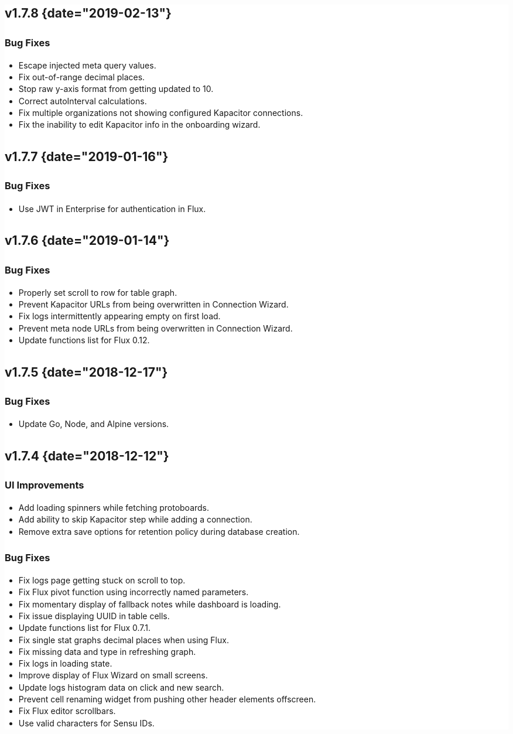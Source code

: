 ## v1.7.8 {date="2019-02-13"}

### Bug Fixes

- Escape injected meta query values.
- Fix out-of-range decimal places.
- Stop raw y-axis format from getting updated to 10.
- Correct autoInterval calculations.
- Fix multiple organizations not showing configured Kapacitor connections.
- Fix the inability to edit Kapacitor info in the onboarding wizard.

## v1.7.7 {date="2019-01-16"}

### Bug Fixes

- Use JWT in Enterprise for authentication in Flux.

## v1.7.6 {date="2019-01-14"}

### Bug Fixes

- Properly set scroll to row for table graph.
- Prevent Kapacitor URLs from being overwritten in Connection Wizard.
- Fix logs intermittently appearing empty on first load.
- Prevent meta node URLs from being overwritten in Connection Wizard.
- Update functions list for Flux 0.12.

## v1.7.5 {date="2018-12-17"}

### Bug Fixes

- Update Go, Node, and Alpine versions.

## v1.7.4 {date="2018-12-12"}

### UI Improvements

- Add loading spinners while fetching protoboards.
- Add ability to skip Kapacitor step while adding a connection.
- Remove extra save options for retention policy during database creation.

### Bug Fixes

- Fix logs page getting stuck on scroll to top.
- Fix Flux pivot function using incorrectly named parameters.
- Fix momentary display of fallback notes while dashboard is loading.
- Fix issue displaying UUID in table cells.
- Update functions list for Flux 0.7.1.
- Fix single stat graphs decimal places when using Flux.
- Fix missing data and type in refreshing graph.
- Fix logs in loading state.
- Improve display of Flux Wizard on small screens.
- Update logs histogram data on click and new search.
- Prevent cell renaming widget from pushing other header elements offscreen.
- Fix Flux editor scrollbars.
- Use valid characters for Sensu IDs.
